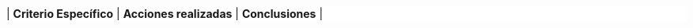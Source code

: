|                                                                  **Criterio Específico**                                                                   | **Acciones realizadas**                                                                                                                                                                                                                                                                                                                                                                                                                                                                                                                                                                                                                                                                                                                                                                                                                                                                                                                                                                                                                                                                                                                                                                                                                                                                                                                                                                                                                                                                                                                                                                                                                                                                                                                                                                                                                                                                                                                                                                                                                                                                                                                                                                                                                                                                                                                                                                                                                                                                                                                                                                                                                                                                                                                                                                                                                                                                                                                                                                                                                                                                                                                                                                                                                                                                                                                                                                                                                                                                                                                                                                                                                                                                                                                                                                                                                                                                                                                                                                                                                                                                                                                                                                                                                                                                                                                                                                                                                                                                                                                                                                                                                                                                                                                                                                                                                                                                                                                                                                                                                                                                                                                                                                                                                                                                                                                                                                                                                                                                                                                                                                                                                                                                                                                                                                                                                      | **Conclusiones**
|